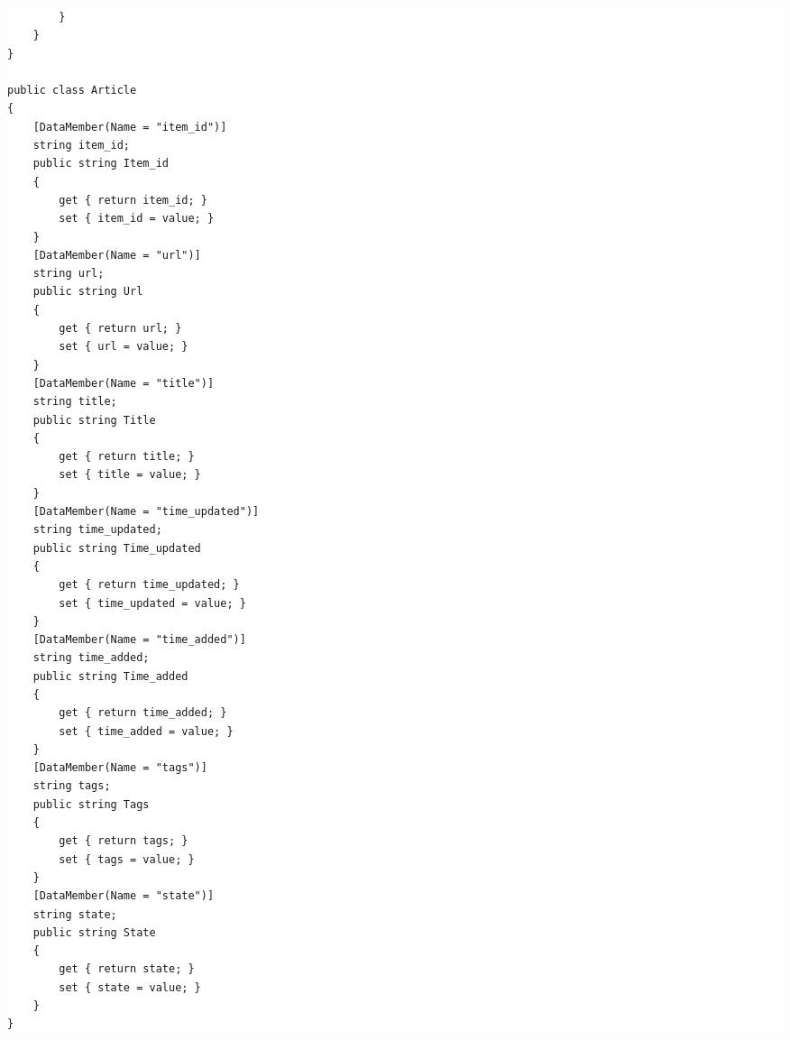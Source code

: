 ```
        }
    }
}

public class Article
{
    [DataMember(Name = "item_id")]
    string item_id;
    public string Item_id
    {
        get { return item_id; }
        set { item_id = value; }
    }
    [DataMember(Name = "url")]
    string url;
    public string Url
    {
        get { return url; }
        set { url = value; }
    }
    [DataMember(Name = "title")]
    string title;
    public string Title
    {
        get { return title; }
        set { title = value; }
    }
    [DataMember(Name = "time_updated")]
    string time_updated;
    public string Time_updated
    {
        get { return time_updated; }
        set { time_updated = value; }
    }
    [DataMember(Name = "time_added")]
    string time_added;
    public string Time_added
    {
        get { return time_added; }
        set { time_added = value; }
    }
    [DataMember(Name = "tags")]
    string tags;
    public string Tags
    {
        get { return tags; }
        set { tags = value; }
    }
    [DataMember(Name = "state")]
    string state;
    public string State
    {
        get { return state; }
        set { state = value; }
    }
} 
```
